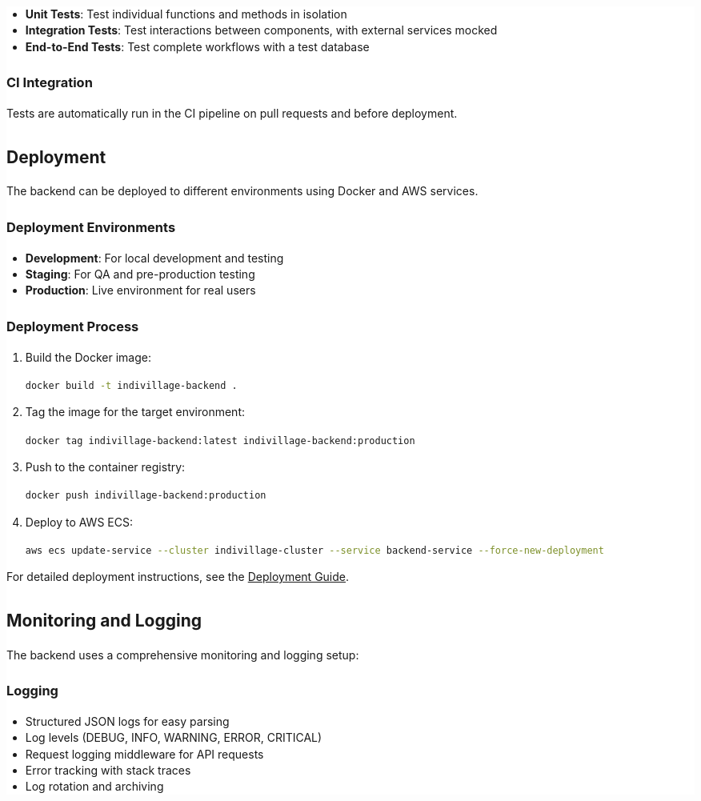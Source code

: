 * **Unit Tests**: Test individual functions and methods in isolation
* **Integration Tests**: Test interactions between components, with external services mocked
* **End-to-End Tests**: Test complete workflows with a test database

### CI Integration

Tests are automatically run in the CI pipeline on pull requests and before deployment.

## Deployment

The backend can be deployed to different environments using Docker and AWS services.

### Deployment Environments

* **Development**: For local development and testing
* **Staging**: For QA and pre-production testing
* **Production**: Live environment for real users

### Deployment Process

1. Build the Docker image:
   ```bash
   docker build -t indivillage-backend .
   ```

2. Tag the image for the target environment:
   ```bash
   docker tag indivillage-backend:latest indivillage-backend:production
   ```

3. Push to the container registry:
   ```bash
   docker push indivillage-backend:production
   ```

4. Deploy to AWS ECS:
   ```bash
   aws ecs update-service --cluster indivillage-cluster --service backend-service --force-new-deployment
   ```

For detailed deployment instructions, see the [Deployment Guide](docs/deployment.md).

## Monitoring and Logging

The backend uses a comprehensive monitoring and logging setup:

### Logging

* Structured JSON logs for easy parsing
* Log levels (DEBUG, INFO, WARNING, ERROR, CRITICAL)
* Request logging middleware for API requests
* Error tracking with stack traces
* Log rotation and archiving
